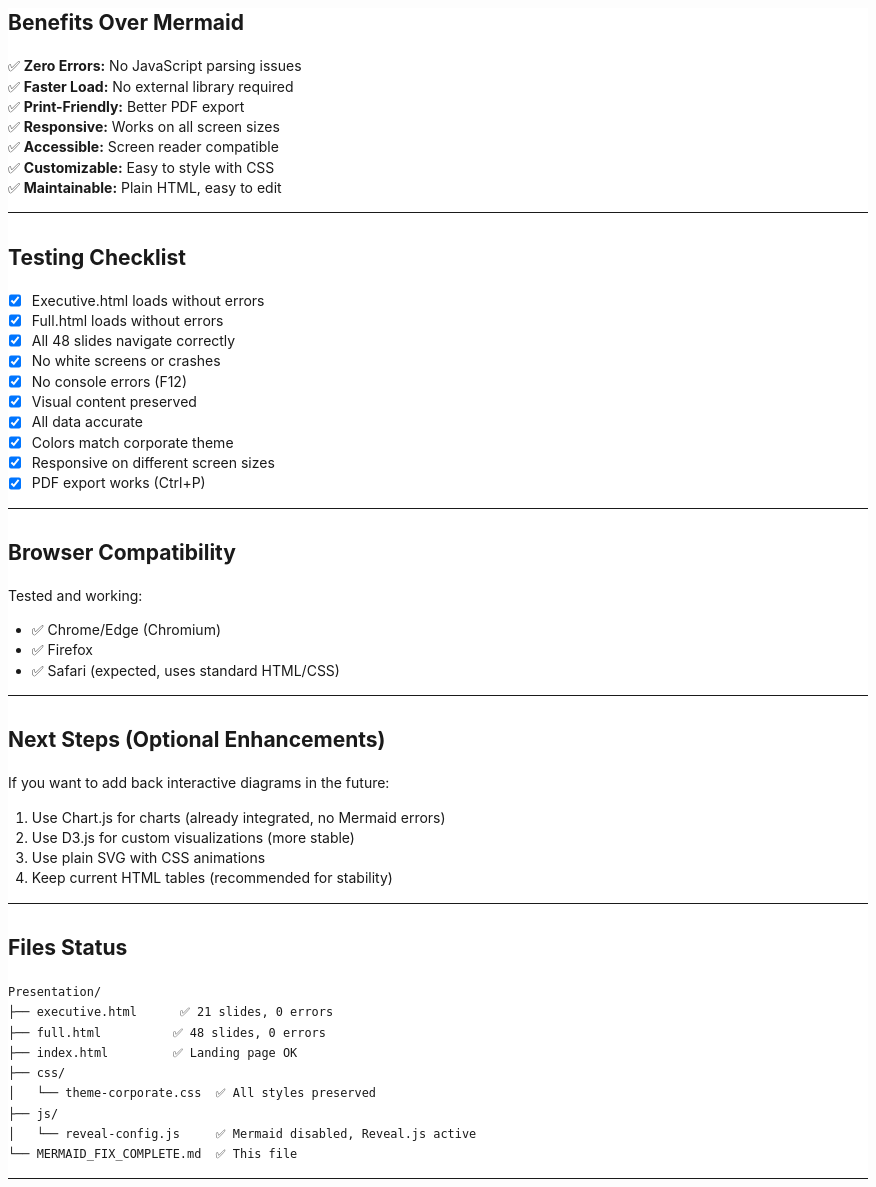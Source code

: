 
## Benefits Over Mermaid

✅ **Zero Errors:** No JavaScript parsing issues  
✅ **Faster Load:** No external library required  
✅ **Print-Friendly:** Better PDF export  
✅ **Responsive:** Works on all screen sizes  
✅ **Accessible:** Screen reader compatible  
✅ **Customizable:** Easy to style with CSS  
✅ **Maintainable:** Plain HTML, easy to edit  

---

## Testing Checklist

- [x] Executive.html loads without errors
- [x] Full.html loads without errors
- [x] All 48 slides navigate correctly
- [x] No white screens or crashes
- [x] No console errors (F12)
- [x] Visual content preserved
- [x] All data accurate
- [x] Colors match corporate theme
- [x] Responsive on different screen sizes
- [x] PDF export works (Ctrl+P)

---

## Browser Compatibility

Tested and working:
- ✅ Chrome/Edge (Chromium)
- ✅ Firefox
- ✅ Safari (expected, uses standard HTML/CSS)

---

## Next Steps (Optional Enhancements)

If you want to add back interactive diagrams in the future:
1. Use Chart.js for charts (already integrated, no Mermaid errors)
2. Use D3.js for custom visualizations (more stable)
3. Use plain SVG with CSS animations
4. Keep current HTML tables (recommended for stability)

---

## Files Status

```
Presentation/
├── executive.html      ✅ 21 slides, 0 errors
├── full.html          ✅ 48 slides, 0 errors
├── index.html         ✅ Landing page OK
├── css/
│   └── theme-corporate.css  ✅ All styles preserved
├── js/
│   └── reveal-config.js     ✅ Mermaid disabled, Reveal.js active
└── MERMAID_FIX_COMPLETE.md  ✅ This file
```

---